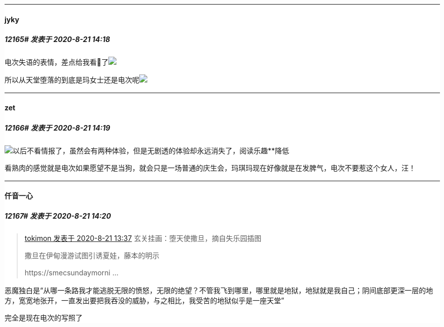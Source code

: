 





-----

####  jyky  
##### 12165#       发表于 2020-8-21 14:18




电次失语的表情，差点给我看🐍了<img src="https://static.saraba1st.com/image/smiley/face2017/077.png" referrerpolicy="no-referrer">

所以从天堂堕落的到底是玛女士还是电次呢<img src="https://static.saraba1st.com/image/smiley/face2017/162.png" referrerpolicy="no-referrer">







-----

####  zet  
##### 12166#       发表于 2020-8-21 14:19



<img src="https://static.saraba1st.com/image/smiley/face2017/001.png" referrerpolicy="no-referrer">以后不看情报了，虽然会有两种体验，但是无剧透的体验却永远消失了，阅读乐趣**降低


看熟肉的感觉就是电次如果愿望不是当狗，就会只是一场普通的庆生会，玛琪玛现在好像就是在发脾气，电次不要惹这个女人，汪！







-----

####  仟音一心  
##### 12167#       发表于 2020-8-21 14:20



<blockquote><a href="httphttps://bbs.saraba1st.com/2b/forum.php?mod=redirect&amp;goto=findpost&amp;pid=48505564&amp;ptid=1794543" target="_blank">tokimon 发表于 2020-8-21 13:37</a>
玄关挂画：堕天使撒旦，摘自失乐园插图 

撒旦在伊甸漫游试图引诱夏娃，藤本的明示

https://smecsundaymorni ...</blockquote>
恶魔独白是“从哪一条路我才能逃脱无限的愤怒，无限的绝望？不管我飞到哪里，哪里就是地狱，地狱就是我自己；阴间底部更深一层的地方，宽宽地张开，一直发出要把我吞没的威胁，与之相比，我受苦的地狱似乎是一座天堂”

完全是现在电次的写照了






